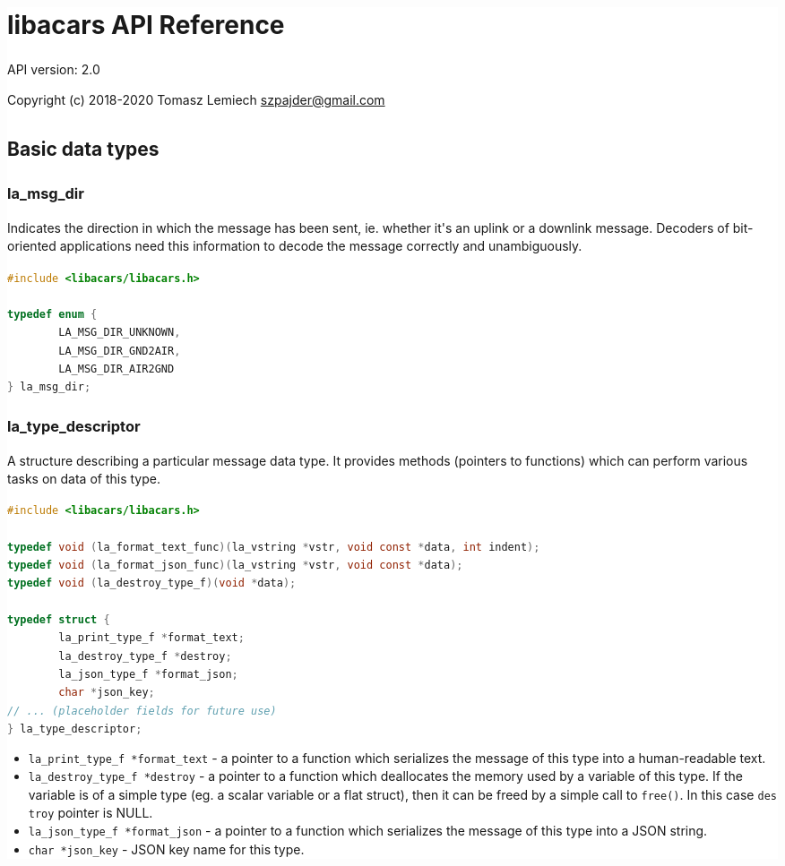 # libacars API Reference

API version: 2.0

Copyright (c) 2018-2020 Tomasz Lemiech <szpajder@gmail.com>

## Basic data types

### la_msg_dir

Indicates the direction in which the message has been sent, ie. whether it's an
uplink or a downlink message. Decoders of bit-oriented applications need this
information to decode the message correctly and unambiguously.


```C
#include <libacars/libacars.h>

typedef enum {
        LA_MSG_DIR_UNKNOWN,
        LA_MSG_DIR_GND2AIR,
        LA_MSG_DIR_AIR2GND
} la_msg_dir;
```

### la_type_descriptor

A structure describing a particular message data type. It provides methods
(pointers to functions) which can perform various tasks on data of this type.

```C
#include <libacars/libacars.h>

typedef void (la_format_text_func)(la_vstring *vstr, void const *data, int indent);
typedef void (la_format_json_func)(la_vstring *vstr, void const *data);
typedef void (la_destroy_type_f)(void *data);

typedef struct {
        la_print_type_f *format_text;
        la_destroy_type_f *destroy;
        la_json_type_f *format_json;
        char *json_key;
// ... (placeholder fields for future use)
} la_type_descriptor;
```

- `la_print_type_f *format_text` - a pointer to a function which serializes the
  message of this type into a human-readable text.
- `la_destroy_type_f *destroy` - a pointer to a function which deallocates the
  memory used by a variable of this type. If the variable is of a simple type
  (eg. a scalar variable or a flat struct), then it can be freed by a simple
  call to `free()`. In this case `destroy` pointer is NULL.
- `la_json_type_f *format_json` - a pointer to a function which serializes the
  message of this type into a JSON string.
- `char *json_key` - JSON key name for this type.
